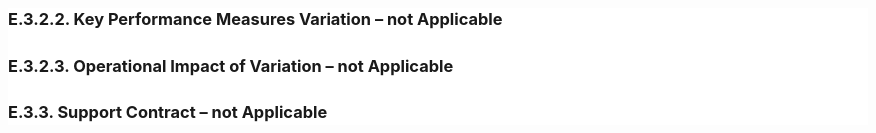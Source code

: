 ### E.3.2.2. Key Performance Measures Variation – not Applicable

### E.3.2.3. Operational Impact of Variation – not Applicable

### E.3.3. Support Contract – not Applicable
